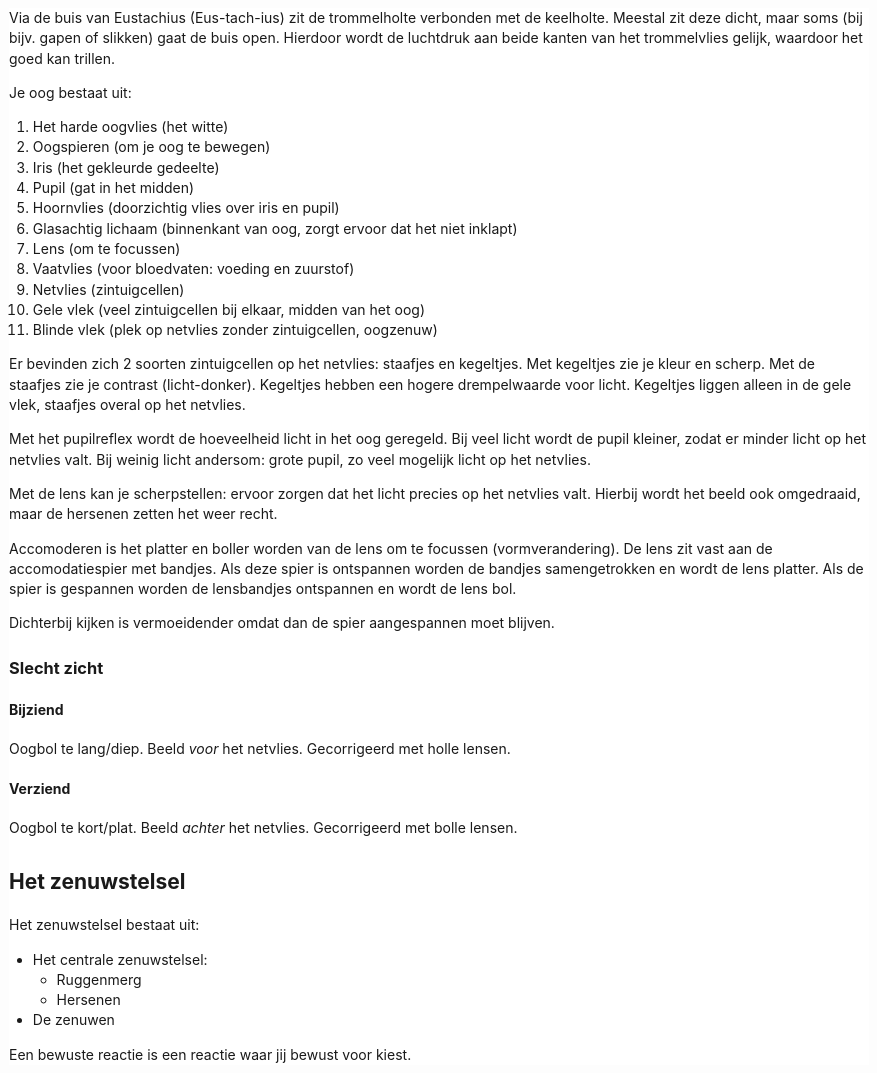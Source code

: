 Via de buis van Eustachius (Eus-tach-ius) zit de trommelholte verbonden met de keelholte. Meestal zit deze dicht, maar soms (bij bijv. gapen of slikken) gaat de buis open. Hierdoor wordt de luchtdruk aan beide kanten van het trommelvlies gelijk, waardoor het goed kan trillen.

Je oog bestaat uit:

1. Het harde oogvlies (het witte)
2. Oogspieren (om je oog te bewegen)
3. Iris (het gekleurde gedeelte)
4. Pupil (gat in het midden)
5. Hoornvlies (doorzichtig vlies over iris en pupil)
6. Glasachtig lichaam (binnenkant van oog, zorgt ervoor dat het niet inklapt)
7. Lens (om te focussen)
8. Vaatvlies (voor bloedvaten: voeding en zuurstof)
9. Netvlies (zintuigcellen)
10. Gele vlek (veel zintuigcellen bij elkaar, midden van het oog)
11. Blinde vlek (plek op netvlies zonder zintuigcellen, oogzenuw)

Er bevinden zich 2 soorten zintuigcellen op het netvlies: staafjes en kegeltjes. Met kegeltjes zie je kleur en scherp. Met de staafjes zie je contrast (licht-donker). Kegeltjes hebben een hogere drempelwaarde voor licht. Kegeltjes liggen alleen in de gele vlek, staafjes overal op het netvlies.

Met het pupilreflex wordt de hoeveelheid licht in het oog geregeld. Bij veel licht wordt de pupil kleiner, zodat er minder licht op het netvlies valt. Bij weinig licht andersom: grote pupil, zo veel mogelijk licht op het netvlies.

Met de lens kan je scherpstellen: ervoor zorgen dat het licht precies op het netvlies valt. Hierbij wordt het beeld ook omgedraaid, maar de hersenen zetten het weer recht.

Accomoderen is het platter en boller worden van de lens om te focussen (vormverandering). De lens zit vast aan de accomodatiespier met bandjes. Als deze spier is ontspannen worden de bandjes samengetrokken en wordt de lens platter. Als de spier is gespannen worden de lensbandjes ontspannen en wordt de lens bol.

Dichterbij kijken is vermoeidender omdat dan de spier aangespannen moet blijven.

### Slecht zicht

#### Bijziend

Oogbol te lang/diep. Beeld _voor_ het netvlies. Gecorrigeerd met holle lensen.

#### Verziend

Oogbol te kort/plat. Beeld _achter_ het netvlies. Gecorrigeerd met bolle lensen.

## Het zenuwstelsel

Het zenuwstelsel bestaat uit:

- Het centrale zenuwstelsel:
  - Ruggenmerg
  - Hersenen
- De zenuwen

Een bewuste reactie is een reactie waar jij bewust voor kiest.
